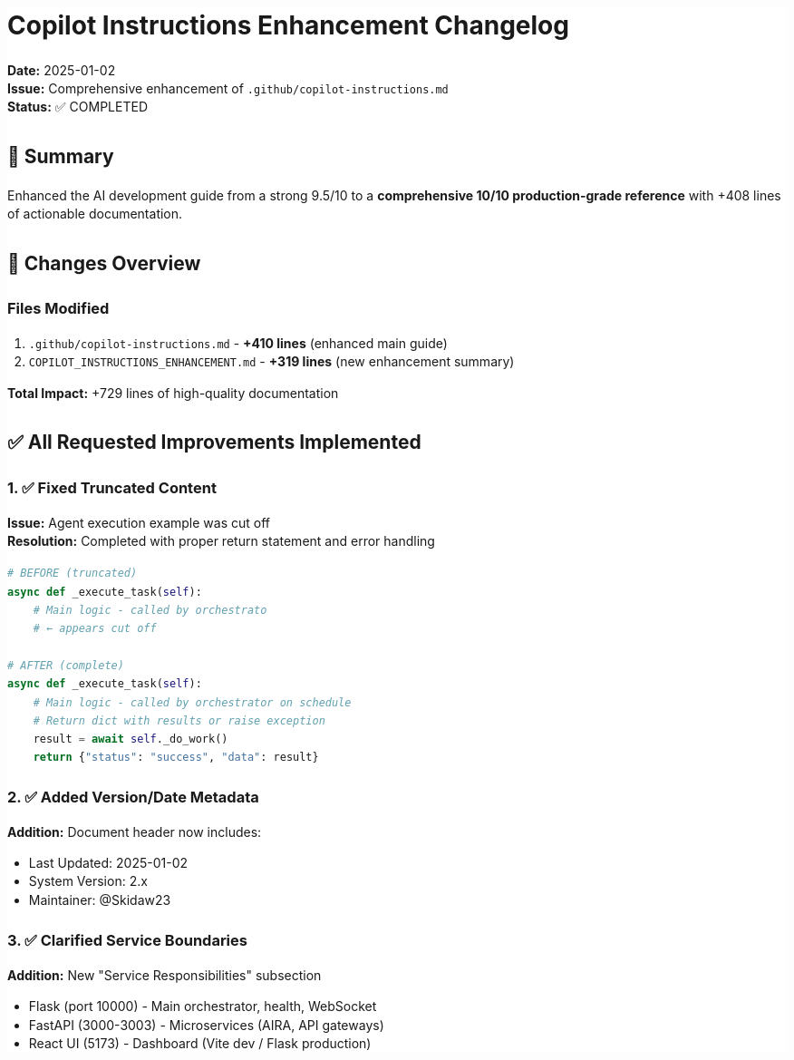 # Copilot Instructions Enhancement Changelog

**Date:** 2025-01-02  
**Issue:** Comprehensive enhancement of `.github/copilot-instructions.md`  
**Status:** ✅ COMPLETED

## 📝 Summary

Enhanced the AI development guide from a strong 9.5/10 to a **comprehensive 10/10 production-grade reference** with +408 lines of actionable documentation.

## 🎯 Changes Overview

### Files Modified
1. `.github/copilot-instructions.md` - **+410 lines** (enhanced main guide)
2. `COPILOT_INSTRUCTIONS_ENHANCEMENT.md` - **+319 lines** (new enhancement summary)

**Total Impact:** +729 lines of high-quality documentation

## ✅ All Requested Improvements Implemented

### 1. ✅ Fixed Truncated Content
**Issue:** Agent execution example was cut off  
**Resolution:** Completed with proper return statement and error handling

```python
# BEFORE (truncated)
async def _execute_task(self):
    # Main logic - called by orchestrato
    # ← appears cut off

# AFTER (complete)
async def _execute_task(self):
    # Main logic - called by orchestrator on schedule
    # Return dict with results or raise exception
    result = await self._do_work()
    return {"status": "success", "data": result}
```

### 2. ✅ Added Version/Date Metadata
**Addition:** Document header now includes:
- Last Updated: 2025-01-02
- System Version: 2.x
- Maintainer: @Skidaw23

### 3. ✅ Clarified Service Boundaries
**Addition:** New "Service Responsibilities" subsection
- Flask (port 10000) - Main orchestrator, health, WebSocket
- FastAPI (3000-3003) - Microservices (AIRA, API gateways)
- React UI (5173) - Dashboard (Vite dev / Flask production)
